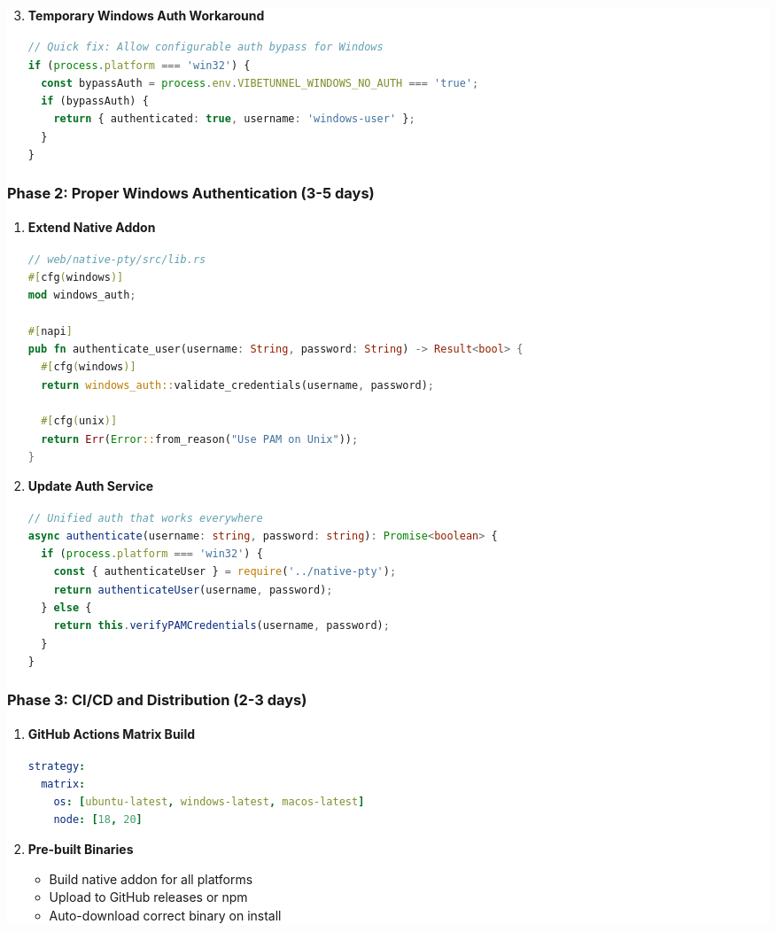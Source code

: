 3. **Temporary Windows Auth Workaround**
   ```typescript
   // Quick fix: Allow configurable auth bypass for Windows
   if (process.platform === 'win32') {
     const bypassAuth = process.env.VIBETUNNEL_WINDOWS_NO_AUTH === 'true';
     if (bypassAuth) {
       return { authenticated: true, username: 'windows-user' };
     }
   }
   ```

### Phase 2: Proper Windows Authentication (3-5 days)

1. **Extend Native Addon**
   ```rust
   // web/native-pty/src/lib.rs
   #[cfg(windows)]
   mod windows_auth;
   
   #[napi]
   pub fn authenticate_user(username: String, password: String) -> Result<bool> {
     #[cfg(windows)]
     return windows_auth::validate_credentials(username, password);
     
     #[cfg(unix)]
     return Err(Error::from_reason("Use PAM on Unix"));
   }
   ```

2. **Update Auth Service**
   ```typescript
   // Unified auth that works everywhere
   async authenticate(username: string, password: string): Promise<boolean> {
     if (process.platform === 'win32') {
       const { authenticateUser } = require('../native-pty');
       return authenticateUser(username, password);
     } else {
       return this.verifyPAMCredentials(username, password);
     }
   }
   ```

### Phase 3: CI/CD and Distribution (2-3 days)

1. **GitHub Actions Matrix Build**
   ```yaml
   strategy:
     matrix:
       os: [ubuntu-latest, windows-latest, macos-latest]
       node: [18, 20]
   ```

2. **Pre-built Binaries**
   - Build native addon for all platforms
   - Upload to GitHub releases or npm
   - Auto-download correct binary on install
